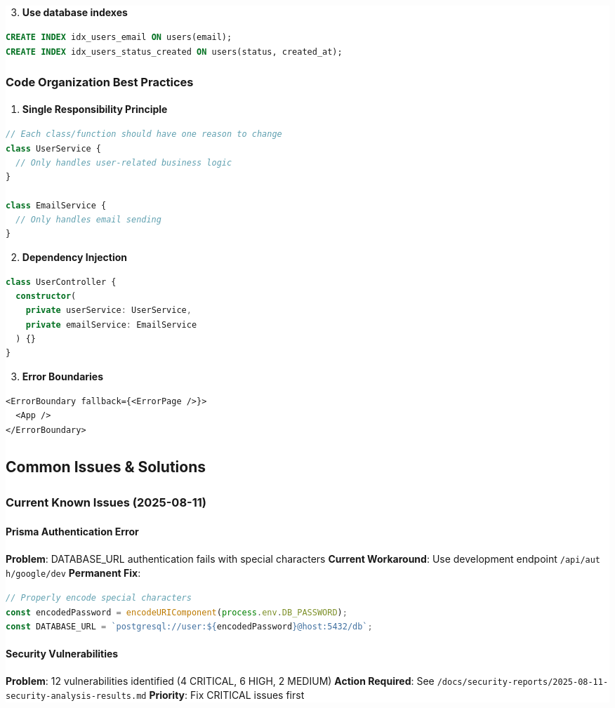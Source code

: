 3. **Use database indexes**
```sql
CREATE INDEX idx_users_email ON users(email);
CREATE INDEX idx_users_status_created ON users(status, created_at);
```

### Code Organization Best Practices

1. **Single Responsibility Principle**
```typescript
// Each class/function should have one reason to change
class UserService {
  // Only handles user-related business logic
}

class EmailService {
  // Only handles email sending
}
```

2. **Dependency Injection**
```typescript
class UserController {
  constructor(
    private userService: UserService,
    private emailService: EmailService
  ) {}
}
```

3. **Error Boundaries**
```tsx
<ErrorBoundary fallback={<ErrorPage />}>
  <App />
</ErrorBoundary>
```

## Common Issues & Solutions

### Current Known Issues (2025-08-11)

#### Prisma Authentication Error
**Problem**: DATABASE_URL authentication fails with special characters
**Current Workaround**: Use development endpoint `/api/auth/google/dev`
**Permanent Fix**:
```typescript
// Properly encode special characters
const encodedPassword = encodeURIComponent(process.env.DB_PASSWORD);
const DATABASE_URL = `postgresql://user:${encodedPassword}@host:5432/db`;
```

#### Security Vulnerabilities
**Problem**: 12 vulnerabilities identified (4 CRITICAL, 6 HIGH, 2 MEDIUM)
**Action Required**: See `/docs/security-reports/2025-08-11-security-analysis-results.md`
**Priority**: Fix CRITICAL issues first
